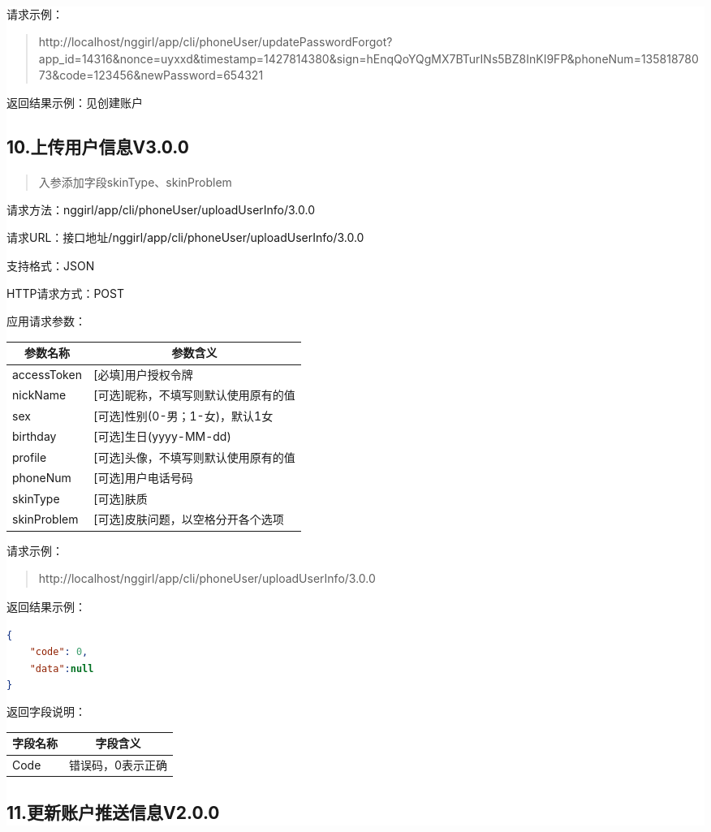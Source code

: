 请求示例：

> http://localhost/nggirl/app/cli/phoneUser/updatePasswordForgot?app_id=14316&nonce=uyxxd&timestamp=1427814380&sign=hEnqQoYQgMX7BTurINs5BZ8InKI9FP&phoneNum=13581878073&code=123456&newPassword=654321

返回结果示例：见创建账户


<h2 id="10">10.上传用户信息V3.0.0</h2>

> 入参添加字段skinType、skinProblem

请求方法：nggirl/app/cli/phoneUser/uploadUserInfo/3.0.0

请求URL：接口地址/nggirl/app/cli/phoneUser/uploadUserInfo/3.0.0

支持格式：JSON

HTTP请求方式：POST

应用请求参数：

|参数名称	|参数含义
|---|---|
|accessToken	|[必填]用户授权令牌
|nickName	|[可选]昵称，不填写则默认使用原有的值
|sex	|[可选]性别(0-男；1-女)，默认1女
|birthday	|[可选]生日(yyyy-MM-dd)
|profile	|[可选]头像，不填写则默认使用原有的值
|phoneNum	|[可选]用户电话号码
|skinType	|[可选]肤质
|skinProblem	|[可选]皮肤问题，以空格分开各个选项

请求示例：

> http://localhost/nggirl/app/cli/phoneUser/uploadUserInfo/3.0.0

返回结果示例：

```json
{
    "code": 0,
    "data":null
}
```

返回字段说明：

|字段名称|字段含义
|---|---|
|Code	|错误码，0表示正确


<h2 id="11">11.更新账户推送信息V2.0.0</h2>
